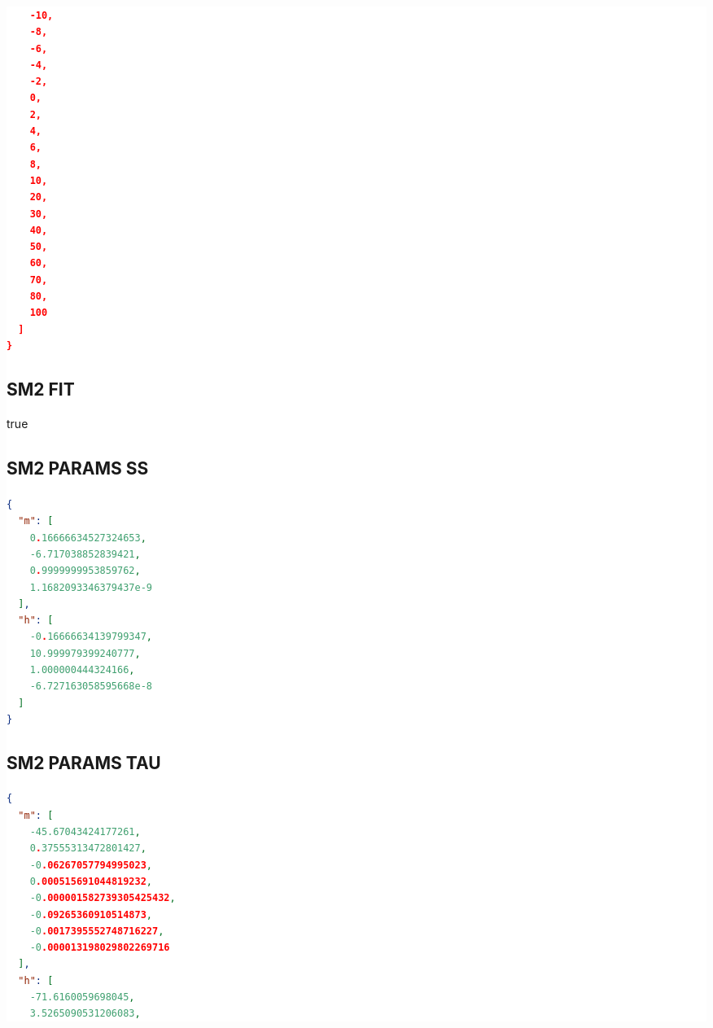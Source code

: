 ```json
    -10,
    -8,
    -6,
    -4,
    -2,
    0,
    2,
    4,
    6,
    8,
    10,
    20,
    30,
    40,
    50,
    60,
    70,
    80,
    100
  ]
}
```

## SM2 FIT

true

## SM2 PARAMS SS

```json
{
  "m": [
    0.16666634527324653,
    -6.717038852839421,
    0.9999999953859762,
    1.1682093346379437e-9
  ],
  "h": [
    -0.16666634139799347,
    10.999979399240777,
    1.000000444324166,
    -6.727163058595668e-8
  ]
}
```

## SM2 PARAMS TAU

```json
{
  "m": [
    -45.67043424177261,
    0.37555313472801427,
    -0.06267057794995023,
    0.000515691044819232,
    -0.000001582739305425432,
    -0.09265360910514873,
    -0.0017395552748716227,
    -0.000013198029802269716
  ],
  "h": [
    -71.6160059698045,
    3.5265090531206083,
```
